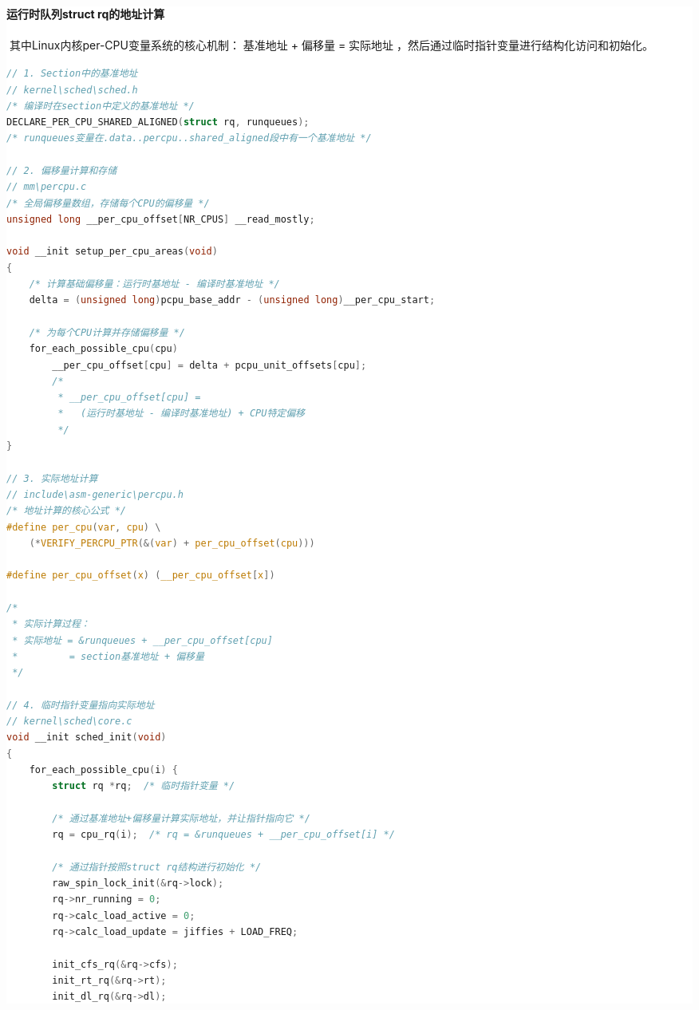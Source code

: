 

#### 运行时队列struct rq的地址计算

​	其中Linux内核per-CPU变量系统的核心机制： 基准地址 + 偏移量 = 实际地址 ，然后通过临时指针变量进行结构化访问和初始化。

```c
// 1. Section中的基准地址
// kernel\sched\sched.h
/* 编译时在section中定义的基准地址 */
DECLARE_PER_CPU_SHARED_ALIGNED(struct rq, runqueues);
/* runqueues变量在.data..percpu..shared_aligned段中有一个基准地址 */

// 2. 偏移量计算和存储
// mm\percpu.c
/* 全局偏移量数组，存储每个CPU的偏移量 */
unsigned long __per_cpu_offset[NR_CPUS] __read_mostly;

void __init setup_per_cpu_areas(void)
{
    /* 计算基础偏移量：运行时基地址 - 编译时基准地址 */
    delta = (unsigned long)pcpu_base_addr - (unsigned long)__per_cpu_start;
    
    /* 为每个CPU计算并存储偏移量 */
    for_each_possible_cpu(cpu)
        __per_cpu_offset[cpu] = delta + pcpu_unit_offsets[cpu];
        /*
         * __per_cpu_offset[cpu] = 
         *   (运行时基地址 - 编译时基准地址) + CPU特定偏移
         */
}

// 3. 实际地址计算
// include\asm-generic\percpu.h
/* 地址计算的核心公式 */
#define per_cpu(var, cpu) \
    (*VERIFY_PERCPU_PTR(&(var) + per_cpu_offset(cpu)))
    
#define per_cpu_offset(x) (__per_cpu_offset[x])

/*
 * 实际计算过程：
 * 实际地址 = &runqueues + __per_cpu_offset[cpu]
 *         = section基准地址 + 偏移量
 */

// 4. 临时指针变量指向实际地址
// kernel\sched\core.c
void __init sched_init(void)
{
    for_each_possible_cpu(i) {
        struct rq *rq;  /* 临时指针变量 */
        
        /* 通过基准地址+偏移量计算实际地址，并让指针指向它 */
        rq = cpu_rq(i);  /* rq = &runqueues + __per_cpu_offset[i] */
        
        /* 通过指针按照struct rq结构进行初始化 */
        raw_spin_lock_init(&rq->lock);
        rq->nr_running = 0;
        rq->calc_load_active = 0;
        rq->calc_load_update = jiffies + LOAD_FREQ;
        
        init_cfs_rq(&rq->cfs);
        init_rt_rq(&rq->rt);
        init_dl_rq(&rq->dl);
```